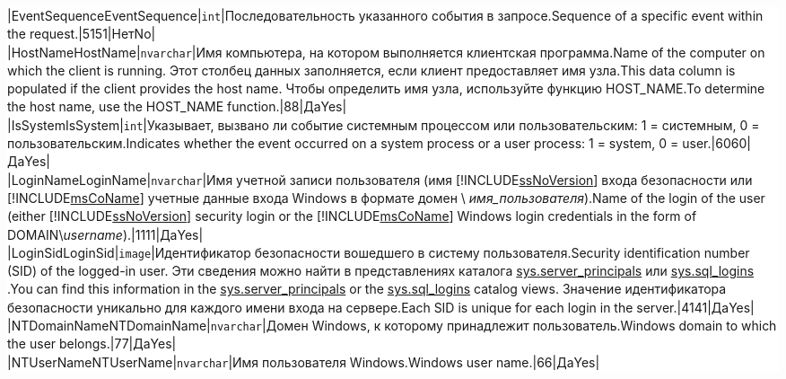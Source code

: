 |<span data-ttu-id="cbeff-139">EventSequence</span><span class="sxs-lookup"><span data-stu-id="cbeff-139">EventSequence</span></span>|`int`|<span data-ttu-id="cbeff-140">Последовательность указанного события в запросе.</span><span class="sxs-lookup"><span data-stu-id="cbeff-140">Sequence of a specific event within the request.</span></span>|<span data-ttu-id="cbeff-141">51</span><span class="sxs-lookup"><span data-stu-id="cbeff-141">51</span></span>|<span data-ttu-id="cbeff-142">Нет</span><span class="sxs-lookup"><span data-stu-id="cbeff-142">No</span></span>|  
|<span data-ttu-id="cbeff-143">HostName</span><span class="sxs-lookup"><span data-stu-id="cbeff-143">HostName</span></span>|`nvarchar`|<span data-ttu-id="cbeff-144">Имя компьютера, на котором выполняется клиентская программа.</span><span class="sxs-lookup"><span data-stu-id="cbeff-144">Name of the computer on which the client is running.</span></span> <span data-ttu-id="cbeff-145">Этот столбец данных заполняется, если клиент предоставляет имя узла.</span><span class="sxs-lookup"><span data-stu-id="cbeff-145">This data column is populated if the client provides the host name.</span></span> <span data-ttu-id="cbeff-146">Чтобы определить имя узла, используйте функцию HOST_NAME.</span><span class="sxs-lookup"><span data-stu-id="cbeff-146">To determine the host name, use the HOST_NAME function.</span></span>|<span data-ttu-id="cbeff-147">8</span><span class="sxs-lookup"><span data-stu-id="cbeff-147">8</span></span>|<span data-ttu-id="cbeff-148">Да</span><span class="sxs-lookup"><span data-stu-id="cbeff-148">Yes</span></span>|  
|<span data-ttu-id="cbeff-149">IsSystem</span><span class="sxs-lookup"><span data-stu-id="cbeff-149">IsSystem</span></span>|`int`|<span data-ttu-id="cbeff-150">Указывает, вызвано ли событие системным процессом или пользовательским: 1 = системным, 0 = пользовательским.</span><span class="sxs-lookup"><span data-stu-id="cbeff-150">Indicates whether the event occurred on a system process or a user process: 1 = system, 0 = user.</span></span>|<span data-ttu-id="cbeff-151">60</span><span class="sxs-lookup"><span data-stu-id="cbeff-151">60</span></span>|<span data-ttu-id="cbeff-152">Да</span><span class="sxs-lookup"><span data-stu-id="cbeff-152">Yes</span></span>|  
|<span data-ttu-id="cbeff-153">LoginName</span><span class="sxs-lookup"><span data-stu-id="cbeff-153">LoginName</span></span>|`nvarchar`|<span data-ttu-id="cbeff-154">Имя учетной записи пользователя (имя [!INCLUDE[ssNoVersion](../../includes/ssnoversion-md.md)] входа безопасности или [!INCLUDE[msCoName](../../includes/msconame-md.md)] учетные данные входа Windows в формате домен \\ *имя_пользователя*).</span><span class="sxs-lookup"><span data-stu-id="cbeff-154">Name of the login of the user (either [!INCLUDE[ssNoVersion](../../includes/ssnoversion-md.md)] security login or the [!INCLUDE[msCoName](../../includes/msconame-md.md)] Windows login credentials in the form of DOMAIN\\*username*).</span></span>|<span data-ttu-id="cbeff-155">11</span><span class="sxs-lookup"><span data-stu-id="cbeff-155">11</span></span>|<span data-ttu-id="cbeff-156">Да</span><span class="sxs-lookup"><span data-stu-id="cbeff-156">Yes</span></span>|  
|<span data-ttu-id="cbeff-157">LoginSid</span><span class="sxs-lookup"><span data-stu-id="cbeff-157">LoginSid</span></span>|`image`|<span data-ttu-id="cbeff-158">Идентификатор безопасности вошедшего в систему пользователя.</span><span class="sxs-lookup"><span data-stu-id="cbeff-158">Security identification number (SID) of the logged-in user.</span></span> <span data-ttu-id="cbeff-159">Эти сведения можно найти в представлениях каталога [sys.server_principals](/sql/relational-databases/system-catalog-views/sys-server-principals-transact-sql) или [sys.sql_logins](/sql/relational-databases/system-catalog-views/sys-sql-logins-transact-sql) .</span><span class="sxs-lookup"><span data-stu-id="cbeff-159">You can find this information in the [sys.server_principals](/sql/relational-databases/system-catalog-views/sys-server-principals-transact-sql) or the [sys.sql_logins](/sql/relational-databases/system-catalog-views/sys-sql-logins-transact-sql) catalog views.</span></span> <span data-ttu-id="cbeff-160">Значение идентификатора безопасности уникально для каждого имени входа на сервере.</span><span class="sxs-lookup"><span data-stu-id="cbeff-160">Each SID is unique for each login in the server.</span></span>|<span data-ttu-id="cbeff-161">41</span><span class="sxs-lookup"><span data-stu-id="cbeff-161">41</span></span>|<span data-ttu-id="cbeff-162">Да</span><span class="sxs-lookup"><span data-stu-id="cbeff-162">Yes</span></span>|  
|<span data-ttu-id="cbeff-163">NTDomainName</span><span class="sxs-lookup"><span data-stu-id="cbeff-163">NTDomainName</span></span>|`nvarchar`|<span data-ttu-id="cbeff-164">Домен Windows, к которому принадлежит пользователь.</span><span class="sxs-lookup"><span data-stu-id="cbeff-164">Windows domain to which the user belongs.</span></span>|<span data-ttu-id="cbeff-165">7</span><span class="sxs-lookup"><span data-stu-id="cbeff-165">7</span></span>|<span data-ttu-id="cbeff-166">Да</span><span class="sxs-lookup"><span data-stu-id="cbeff-166">Yes</span></span>|  
|<span data-ttu-id="cbeff-167">NTUserName</span><span class="sxs-lookup"><span data-stu-id="cbeff-167">NTUserName</span></span>|`nvarchar`|<span data-ttu-id="cbeff-168">Имя пользователя Windows.</span><span class="sxs-lookup"><span data-stu-id="cbeff-168">Windows user name.</span></span>|<span data-ttu-id="cbeff-169">6</span><span class="sxs-lookup"><span data-stu-id="cbeff-169">6</span></span>|<span data-ttu-id="cbeff-170">Да</span><span class="sxs-lookup"><span data-stu-id="cbeff-170">Yes</span></span>|  